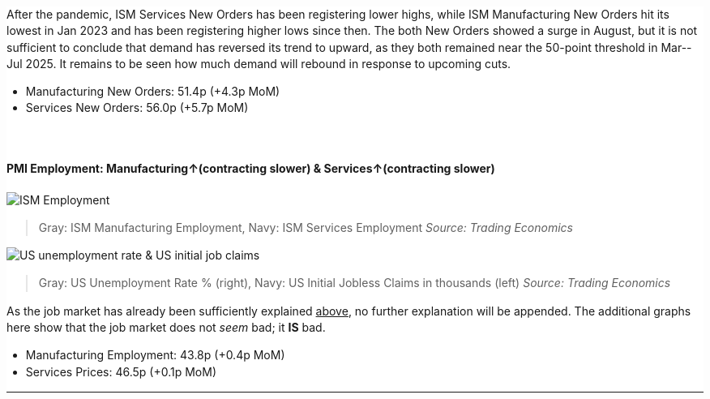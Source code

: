 After the pandemic, ISM Services New Orders has been registering lower highs, while ISM Manufacturing New Orders hit its lowest in Jan 2023 and has been registering higher lows since then. The both New Orders showed a surge in August, but it is not sufficient to conclude that demand has reversed its trend to upward, as they both remained near the 50-point threshold in Mar--Jul 2025. It remains to be seen how much demand will rebound in response to upcoming cuts.
- Manufacturing New Orders: 51.4p (+4.3p MoM)
- Services New Orders: 56.0p (+5.7p MoM)

<br>

#### PMI Employment: Manufacturing↑(contracting slower) & Services↑(contracting slower)
![ISM Employment](https://imgur.com/YIL7A8a.png)
> Gray: ISM Manufacturing Employment, Navy: ISM Services Employment
> _Source: Trading Economics_

![US unemployment rate & US initial job claims](https://imgur.com/ETBc0aj.png)
> Gray: US Unemployment Rate % (right), Navy: US Initial Jobless Claims in thousands (left)
> _Source: Trading Economics_

As the job market has already been sufficiently explained [above](#2-contracting-job-market--unstable-employment), no further explanation will be appended. The additional graphs here show that the job market does not *seem* bad; it **IS** bad.
- Manufacturing Employment: 43.8p (+0.4p MoM)
- Services Prices: 46.5p (+0.1p MoM)



-----

[^1]: See Fleck et al., "The Compensation--Productivity Gap: A Visual Essay," in *Monthly Labor Review* (The Bureau of Labor Statistics, 2011), 57--69.

[^2]: This indicates a disproportionate allocation of the economic gains; an increase in the capital share, equivalently a decrease in the labor share, exacerbated in line with development of technology. See Abdih and Danninger, "What Explains the Decline of the U.S. Labor Share of Income? An Analysis of State and Industry Level Data," in *IMF Working Paper* (The International Monetary Fund, 2017), 4, 21--22.

[^3]: See Taylor, "Aggregate Dynamics and Staggered Contracts," in *Journal of Political Economy* (University of Chicago Press, 1980), 1--23.

[^4]: Powell's speech in the August Jackson Hole meeting: <span class = "quote">"Turning to inflation, higher tariffs have begun to push up prices in some categories of goods. ... The effects of tariffs on consumer prices are now clearly visible. We expect those effects to accumulate over coming months, with high uncertainty about timing and amounts. The question that matters for monetary policy is whether these price increases are likely to materially raise the risk of an ongoing inflation problem. A reasonable base case is that the effects will be relatively short lived—a one-time shift in the price level. ... It is also possible, however, that the upward pressure on prices from tariffs could spur a more lasting inflation dynamic, and that is a risk to be assessed and managed. ... Another possibility is that inflation expectations could move up, dragging actual inflation with them. Inflation has been above our target for more than four years and remains a prominent concern for households and businesses."</span>

[^5]: *Ibid.* <span class = "quote">"Upside risks to inflation had diminished. But the unemployment rate had increased by almost a full percentage point, a development that historically has not occurred outside of recessions. Over the subsequent three Federal Open Market Committee (FOMC) meetings, we recalibrated our policy stance, setting the stage for the labor market to remain in balance near maximum employment over the past year. ... Changes in trade and immigration policies are affecting both demand and supply. In this environment, distinguishing cyclical developments from trend, or structural, developments is difficult. This distinction is critical because monetary policy can work to stabilize cyclical fluctuations but can do little to alter structural changes. The labor market is a case in point. ... Indeed, labor force growth has slowed considerably this year with the sharp falloff in immigration, and the labor force participation rate has edged down in recent months. Overall, while the labor market appears to be in balance, it is a curious kind of balance that results from a marked slowing in both the supply of and demand for workers. This unusual situation suggests that downside risks to employment are rising. And if those risks materialize, they can do so quickly in the form of sharply higher layoffs and rising unemployment."</span>


[^6]: *Ibid.* <span class = "quote">"Well-anchored inflation expectations were critical to our success in bringing down inflation without a sharp increase in unemployment. Anchored expectations promote the return of inflation to target when adverse shocks drive inflation higher, and limit the risk of deflation when the economy weakens. Further, they allow monetary policy to support maximum employment in economic downturns without compromising price stability. Our revised statement emphasizes our commitment to act forcefully to ensure that longer-term inflation expectations remain well anchored, to the benefit of both sides of our dual mandate. It also notes that "price stability is essential for a sound and stable economy and supports the well-being of all Americans." This theme came through loud and clear at our Fed Listens events. The past five years have been a painful reminder of the hardship that high inflation imposes, especially on those least able to meet the higher costs of necessities. Third, our 2020 statement said that we would mitigate "shortfalls," rather than "deviations," from maximum employment. The use of "shortfalls" reflected the insight that our real-time assessments of the natural rate of unemployment—and hence of "maximum employment"—are highly uncertain. The later years of the post-GFC recovery featured employment running for an extended period above mainstream estimates of its sustainable level, along with inflation running persistently below our 2 percent target. In the absence of inflationary pressures, it might not be necessary to tighten policy based solely on uncertain real-time estimates of the natural rate of unemployment. We still have that view, but our use of the term "shortfalls" was not always interpreted as intended, raising communications challenges. In particular, the use of "shortfalls" was not intended as a commitment to permanently forswear preemption or to ignore labor market tightness. Accordingly, we removed "shortfalls" from our statement. Instead, the revised document now states more precisely that "the Committee recognizes that employment may at times run above real-time assessments of maximum employment without necessarily creating risks to price stability." Of course, preemptive action would likely be warranted if tightness in the labor market or other factors pose risks to price stability. The revised statement also notes that maximum employment is "the highest level of employment that can be achieved on a sustained basis in a context of price stability." This focus on promoting a strong labor market underscores the principle that "durably achieving maximum employment fosters broad-based economic opportunities and benefits for all Americans." The feedback we received at Fed Listens events reinforced the value of a strong labor market for American households, employers, and communities. Fourth, consistent with the removal of "shortfalls," we made changes to clarify our approach in periods when our employment and inflation objectives are not complementary. In those circumstances, we will follow a balanced approach in promoting them. The revised statement now more closely aligns with the original 2012 language. We take into account the extent of departures from our goals and the potentially different time horizons over which each is projected to return to a level consistent with our dual mandate. These principles guide our policy decisions today, as they did over the 2022–24 period, when the departure from our 2 percent inflation target was the overriding concern. In addition to these changes, there is a great deal of continuity with past statements. The document continues to explain how we interpret the mandate Congress has given us and describes the policy framework that we believe will best promote maximum employment and price stability. We continue to believe that monetary policy must be forward looking and consider the lags in its effects on the economy. For this reason, our policy actions depend on the economic outlook and the balance of risks to that outlook. We continue to believe that setting a numerical goal for employment is unwise, because the maximum level of employment is not directly measurable and changes over time for reasons unrelated to monetary policy. We also continue to view a longer-run inflation rate of 2 percent as most consistent with our dual-mandate goals. We believe that our commitment to this target is a key factor helping keep longer-term inflation expectations well anchored. Experience has shown that 2 percent inflation is low enough to ensure that inflation is not a concern in household and business decisionmaking while also providing a central bank with some policy flexibility to provide accommodation during economic downturns. Finally, the revised consensus statement retained our commitment to conduct a public review roughly every five years. There is nothing magic about a five-year pace. That frequency allows policymakers to reassess structural features of the economy and to engage with the public, practitioners, and academics on the performance of our framework. It is also consistent with several global peers."</span>